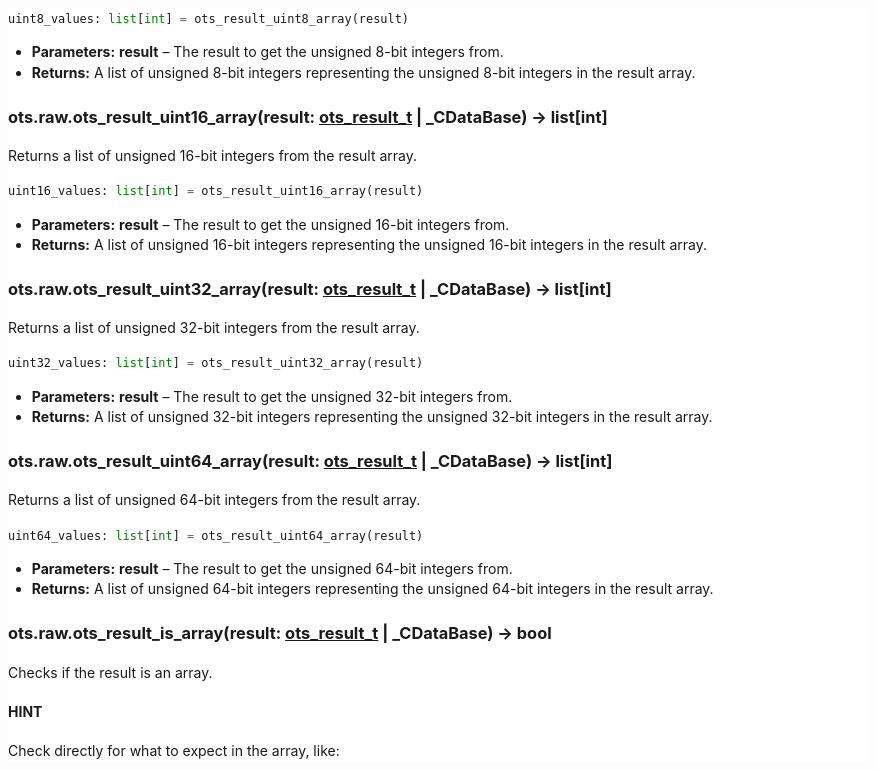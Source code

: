 ```python
uint8_values: list[int] = ots_result_uint8_array(result)
```

* **Parameters:**
  **result** – The result to get the unsigned 8-bit integers from.
* **Returns:**
  A list of unsigned 8-bit integers representing the unsigned 8-bit integers in the result array.

### ots.raw.ots_result_uint16_array(result: [ots_result_t](#ots.raw.ots_result_t) | \_CDataBase) → list[int]

Returns a list of unsigned 16-bit integers from the result array.

```python
uint16_values: list[int] = ots_result_uint16_array(result)
```

* **Parameters:**
  **result** – The result to get the unsigned 16-bit integers from.
* **Returns:**
  A list of unsigned 16-bit integers representing the unsigned 16-bit integers in the result array.

### ots.raw.ots_result_uint32_array(result: [ots_result_t](#ots.raw.ots_result_t) | \_CDataBase) → list[int]

Returns a list of unsigned 32-bit integers from the result array.

```python
uint32_values: list[int] = ots_result_uint32_array(result)
```

* **Parameters:**
  **result** – The result to get the unsigned 32-bit integers from.
* **Returns:**
  A list of unsigned 32-bit integers representing the unsigned 32-bit integers in the result array.

### ots.raw.ots_result_uint64_array(result: [ots_result_t](#ots.raw.ots_result_t) | \_CDataBase) → list[int]

Returns a list of unsigned 64-bit integers from the result array.

```python
uint64_values: list[int] = ots_result_uint64_array(result)
```

* **Parameters:**
  **result** – The result to get the unsigned 64-bit integers from.
* **Returns:**
  A list of unsigned 64-bit integers representing the unsigned 64-bit integers in the result array.

### ots.raw.ots_result_is_array(result: [ots_result_t](#ots.raw.ots_result_t) | \_CDataBase) → bool

Checks if the result is an array.

#### HINT
Check directly for what to expect in the array, like:
